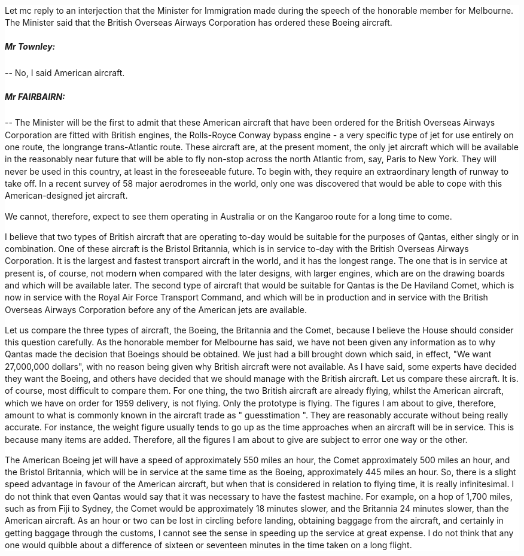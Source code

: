 Let mc reply to an interjection that the Minister for Immigration made during the speech of the honorable member for Melbourne. The Minister said that the British Overseas Airways Corporation has ordered these Boeing aircraft. 

##### Mr Townley:

-- No, I said American aircraft. 

##### Mr FAIRBAIRN:

-- The Minister will be the first to admit that these American aircraft that have been ordered for the British Overseas Airways Corporation are fitted with British engines, the Rolls-Royce Conway bypass engine - a very specific type of jet for use entirely on one route, the longrange trans-Atlantic route. These aircraft are, at the present moment, the only jet aircraft which will be available in the reasonably near future that will be able to fly non-stop across the north Atlantic from, say, Paris to New York. They will never be used in this country, at least in the foreseeable future. To begin with, they require an extraordinary length of runway to take off. In a recent survey of 58 major aerodromes in the world, only one was discovered that would be able to cope with this American-designed jet aircraft. 

We cannot, therefore, expect to see them operating in Australia or on the Kangaroo route for a long time to come. 

I believe that two types of British aircraft that are operating to-day would be suitable for the purposes of Qantas, either singly or in combination. One of these aircraft is the Bristol Britannia, which is in service to-day with the British Overseas Airways Corporation. It is the largest and fastest transport aircraft in the world, and it has the longest range. The one that is in service at present is, of course, not modern when compared with the later designs, with larger engines, which are on the drawing boards and which will be available later. The second type of aircraft that would be suitable for Qantas is the De Haviland Comet, which is now in service with the Royal Air Force Transport Command, and which will be in production and in service with the British Overseas Airways Corporation before any of the American jets are available. 

Let us compare the three types of aircraft, the Boeing, the Britannia and the Comet, because I believe the House should consider this question carefully. As the honorable member for Melbourne has said, we have not been given any information as to why Qantas made the decision that Boeings should be obtained. We just had a bill brought down which said, in effect, "We want 27,000,000 dollars", with no reason being given why British aircraft were not available. As I have said, some experts have decided they want the Boeing, and others have decided that we should manage with the British aircraft. Let us compare these aircraft. It is. of course, most difficult to compare them. For one thing, the two British aircraft are already flying, whilst the American aircraft, which we have on order for 1959 delivery, is not flying. Only the prototype is flying. The figures I am about to give, therefore, amount to what is commonly known in the aircraft trade as " guesstimation ". They are reasonably accurate without being really accurate. For instance, the weight figure usually tends to go up as the time approaches when an aircraft will be in service. This is because many items are added. Therefore, all the figures I am about to give are subject to error one way or the other. 

The American Boeing jet will have a speed of approximately 550 miles an hour, the Comet approximately 500 miles an hour, and the Bristol Britannia, which will be in service at the same time as the Boeing, approximately 445 miles an hour. So, there is a slight speed advantage in favour of the American aircraft, but when that is considered in relation to flying time, it is really infinitesimal. I do not think that even Qantas would say that it was necessary to have the fastest machine. For example, on a hop of 1,700 miles, such as from Fiji to Sydney, the Comet would be approximately 18 minutes slower, and the Britannia 24 minutes slower, than the American aircraft. As an hour or two can be lost in circling before landing, obtaining baggage from the aircraft, and certainly in getting baggage through the customs, I cannot see the sense in speeding up the service at great expense. I do not think that any one would quibble about a difference of sixteen or seventeen minutes in the time taken on a long flight. 
